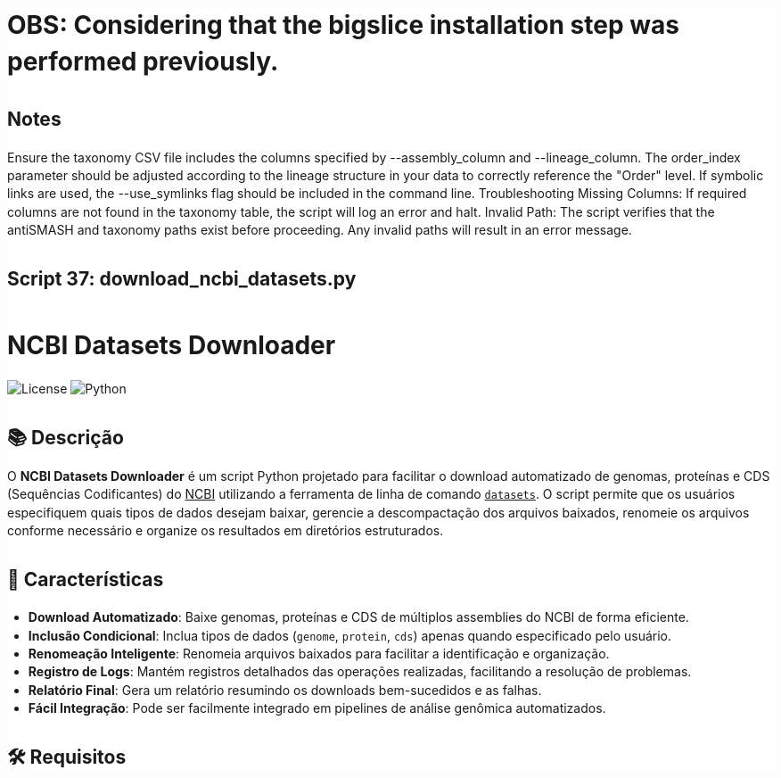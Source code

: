 # OBS: Considering that the bigslice installation step was performed previously.

## Notes

Ensure the taxonomy CSV file includes the columns specified by --assembly_column and --lineage_column.
The order_index parameter should be adjusted according to the lineage structure in your data to correctly reference the "Order" level.
If symbolic links are used, the --use_symlinks flag should be included in the command line.
Troubleshooting
Missing Columns: If required columns are not found in the taxonomy table, the script will log an error and halt.
Invalid Path: The script verifies that the antiSMASH and taxonomy paths exist before proceeding. Any invalid paths will result in an error message.

## Script 37: download_ncbi_datasets.py 

# NCBI Datasets Downloader

![License](https://img.shields.io/badge/license-MIT-blue.svg)
![Python](https://img.shields.io/badge/python-3.6%2B-blue.svg)

## 📚 **Descrição**

O **NCBI Datasets Downloader** é um script Python projetado para facilitar o download automatizado de genomas, proteínas e CDS (Sequências Codificantes) do [NCBI](https://www.ncbi.nlm.nih.gov/) utilizando a ferramenta de linha de comando [`datasets`](https://www.ncbi.nlm.nih.gov/datasets/). O script permite que os usuários especifiquem quais tipos de dados desejam baixar, gerencie a descompactação dos arquivos baixados, renomeie os arquivos conforme necessário e organize os resultados em diretórios estruturados.

## 🌟 **Características**

- **Download Automatizado**: Baixe genomas, proteínas e CDS de múltiplos assemblies do NCBI de forma eficiente.
- **Inclusão Condicional**: Inclua tipos de dados (`genome`, `protein`, `cds`) apenas quando especificado pelo usuário.
- **Renomeação Inteligente**: Renomeia arquivos baixados para facilitar a identificação e organização.
- **Registro de Logs**: Mantém registros detalhados das operações realizadas, facilitando a resolução de problemas.
- **Relatório Final**: Gera um relatório resumindo os downloads bem-sucedidos e as falhas.
- **Fácil Integração**: Pode ser facilmente integrado em pipelines de análise genômica automatizados.

## 🛠️ **Requisitos**
